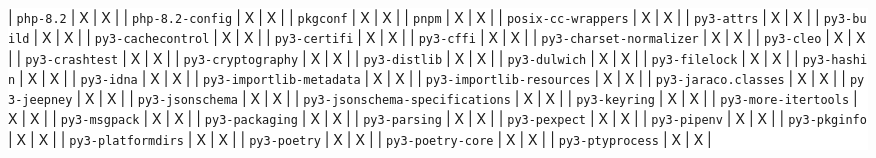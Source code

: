 | `php-8.2`                       | X          | X      |
| `php-8.2-config`                | X          | X      |
| `pkgconf`                       | X          | X      |
| `pnpm`                          | X          | X      |
| `posix-cc-wrappers`             | X          | X      |
| `py3-attrs`                     | X          | X      |
| `py3-build`                     | X          | X      |
| `py3-cachecontrol`              | X          | X      |
| `py3-certifi`                   | X          | X      |
| `py3-cffi`                      | X          | X      |
| `py3-charset-normalizer`        | X          | X      |
| `py3-cleo`                      | X          | X      |
| `py3-crashtest`                 | X          | X      |
| `py3-cryptography`              | X          | X      |
| `py3-distlib`                   | X          | X      |
| `py3-dulwich`                   | X          | X      |
| `py3-filelock`                  | X          | X      |
| `py3-hashin`                    | X          | X      |
| `py3-idna`                      | X          | X      |
| `py3-importlib-metadata`        | X          | X      |
| `py3-importlib-resources`       | X          | X      |
| `py3-jaraco.classes`            | X          | X      |
| `py3-jeepney`                   | X          | X      |
| `py3-jsonschema`                | X          | X      |
| `py3-jsonschema-specifications` | X          | X      |
| `py3-keyring`                   | X          | X      |
| `py3-more-itertools`            | X          | X      |
| `py3-msgpack`                   | X          | X      |
| `py3-packaging`                 | X          | X      |
| `py3-parsing`                   | X          | X      |
| `py3-pexpect`                   | X          | X      |
| `py3-pipenv`                    | X          | X      |
| `py3-pkginfo`                   | X          | X      |
| `py3-platformdirs`              | X          | X      |
| `py3-poetry`                    | X          | X      |
| `py3-poetry-core`               | X          | X      |
| `py3-ptyprocess`                | X          | X      |